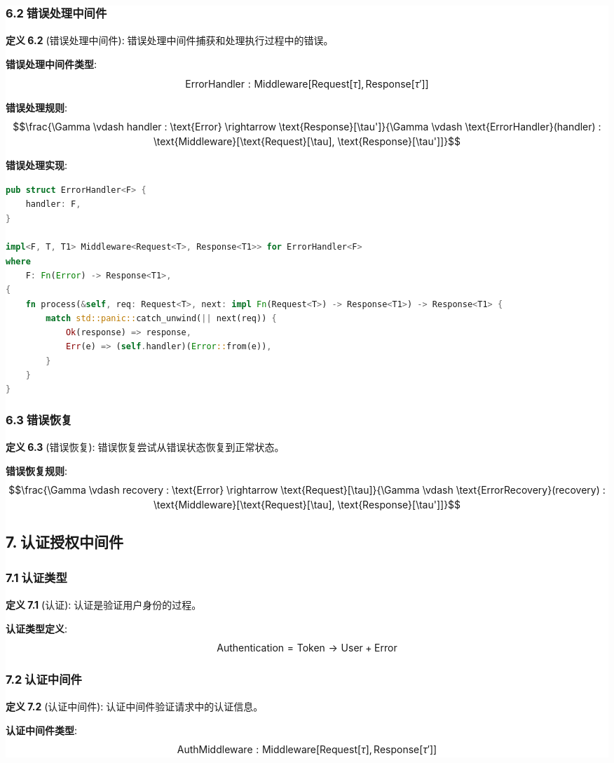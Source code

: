 ### 6.2 错误处理中间件

**定义 6.2** (错误处理中间件): 错误处理中间件捕获和处理执行过程中的错误。

**错误处理中间件类型**:
$$\text{ErrorHandler} : \text{Middleware}[\text{Request}[\tau], \text{Response}[\tau']]$$

**错误处理规则**:
$$\frac{\Gamma \vdash handler : \text{Error} \rightarrow \text{Response}[\tau']}{\Gamma \vdash \text{ErrorHandler}(handler) : \text{Middleware}[\text{Request}[\tau], \text{Response}[\tau']]}$$

**错误处理实现**:

```rust
pub struct ErrorHandler<F> {
    handler: F,
}

impl<F, T, T1> Middleware<Request<T>, Response<T1>> for ErrorHandler<F>
where
    F: Fn(Error) -> Response<T1>,
{
    fn process(&self, req: Request<T>, next: impl Fn(Request<T>) -> Response<T1>) -> Response<T1> {
        match std::panic::catch_unwind(|| next(req)) {
            Ok(response) => response,
            Err(e) => (self.handler)(Error::from(e)),
        }
    }
}
```

### 6.3 错误恢复

**定义 6.3** (错误恢复): 错误恢复尝试从错误状态恢复到正常状态。

**错误恢复规则**:
$$\frac{\Gamma \vdash recovery : \text{Error} \rightarrow \text{Request}[\tau]}{\Gamma \vdash \text{ErrorRecovery}(recovery) : \text{Middleware}[\text{Request}[\tau], \text{Response}[\tau']]}$$

## 7. 认证授权中间件

### 7.1 认证类型

**定义 7.1** (认证): 认证是验证用户身份的过程。

**认证类型定义**:
$$\text{Authentication} = \text{Token} \rightarrow \text{User} + \text{Error}$$

### 7.2 认证中间件

**定义 7.2** (认证中间件): 认证中间件验证请求中的认证信息。

**认证中间件类型**:
$$\text{AuthMiddleware} : \text{Middleware}[\text{Request}[\tau], \text{Response}[\tau']]$$
